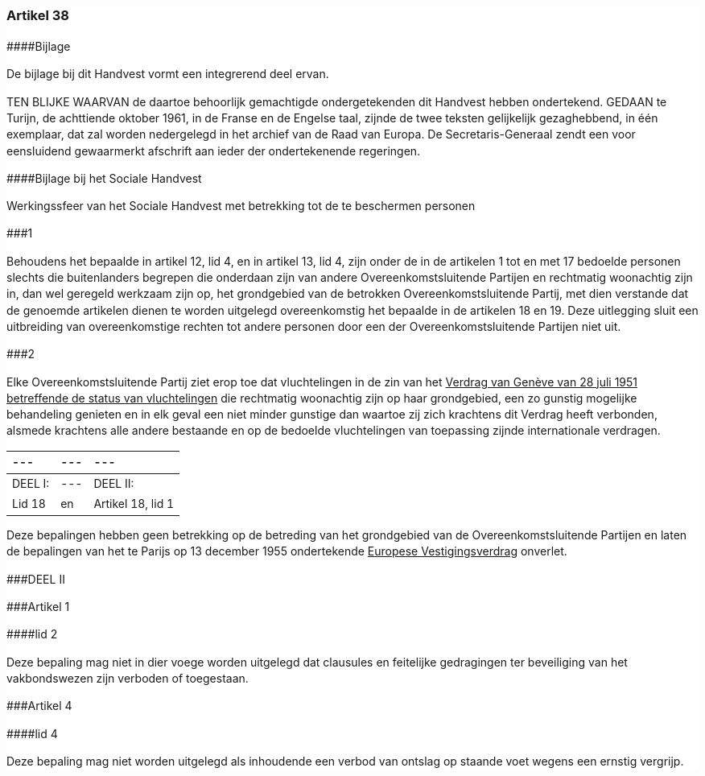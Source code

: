 ### Artikel  38  

####Bijlage

De bijlage bij dit Handvest vormt een integrerend deel ervan.

TEN BLIJKE WAARVAN de daartoe behoorlijk gemachtigde ondergetekenden dit Handvest hebben ondertekend. GEDAAN te Turijn, de achttiende oktober 1961, in de Franse en de Engelse taal, zijnde de twee teksten gelijkelijk gezaghebbend, in één exemplaar, dat zal worden nedergelegd in het archief van de Raad van Europa. De Secretaris-Generaal zendt een voor eensluidend gewaarmerkt afschrift aan ieder der ondertekenende regeringen.  

####Bijlage bij het Sociale Handvest

Werkingssfeer van het Sociale Handvest met betrekking tot de te beschermen personen 

###1 

Behoudens het bepaalde in artikel 12, lid 4, en in artikel 13, lid 4, zijn onder de in de artikelen 1 tot en met 17 bedoelde personen slechts die buitenlanders begrepen die onderdaan zijn van andere Overeenkomstsluitende Partijen en rechtmatig woonachtig zijn in, dan wel geregeld werkzaam zijn op, het grondgebied van de betrokken Overeenkomstsluitende Partij, met dien verstande dat de genoemde artikelen dienen te worden uitgelegd overeenkomstig het bepaalde in de artikelen 18 en 19. Deze uitlegging sluit een uitbreiding van overeenkomstige rechten tot andere personen door een der Overeenkomstsluitende Partijen niet uit.

###2 

Elke Overeenkomstsluitende Partij ziet erop toe dat vluchtelingen in de zin van het [Verdrag van Genève van 28 juli 1951 betreffende de status van vluchtelingen](../../../../../verdrag/vluchtelingenverdrag/BWBV0001002/README.md) die rechtmatig woonachtig zijn op haar grondgebied, een zo gunstig mogelijke behandeling genieten en in elk geval een niet minder gunstige dan waartoe zij zich krachtens dit Verdrag heeft verbonden, alsmede krachtens alle andere bestaande en op de bedoelde vluchtelingen van toepassing zijnde internationale verdragen.

| --- | --- | --- |
|:---|:---|:---|
|DEEL I: | --- |DEEL II: |
|Lid 18 |en |Artikel 18, lid 1 |

Deze bepalingen hebben geen betrekking op de betreding van het grondgebied van de Overeenkomstsluitende Partijen en laten de bepalingen van het te Parijs op 13 december 1955 ondertekende [Europese Vestigingsverdrag](../../../../../verdrag/europees/vestigingsverdrag/BWBV0005225/README.md) onverlet.

###DEEL  II 

###Artikel 1 

####lid 2

Deze bepaling mag niet in dier voege worden uitgelegd dat clausules en feitelijke gedragingen ter beveiliging van het vakbondswezen zijn verboden of toegestaan.

###Artikel 4 

####lid 4

Deze bepaling mag niet worden uitgelegd als inhoudende een verbod van ontslag op staande voet wegens een ernstig vergrijp.

